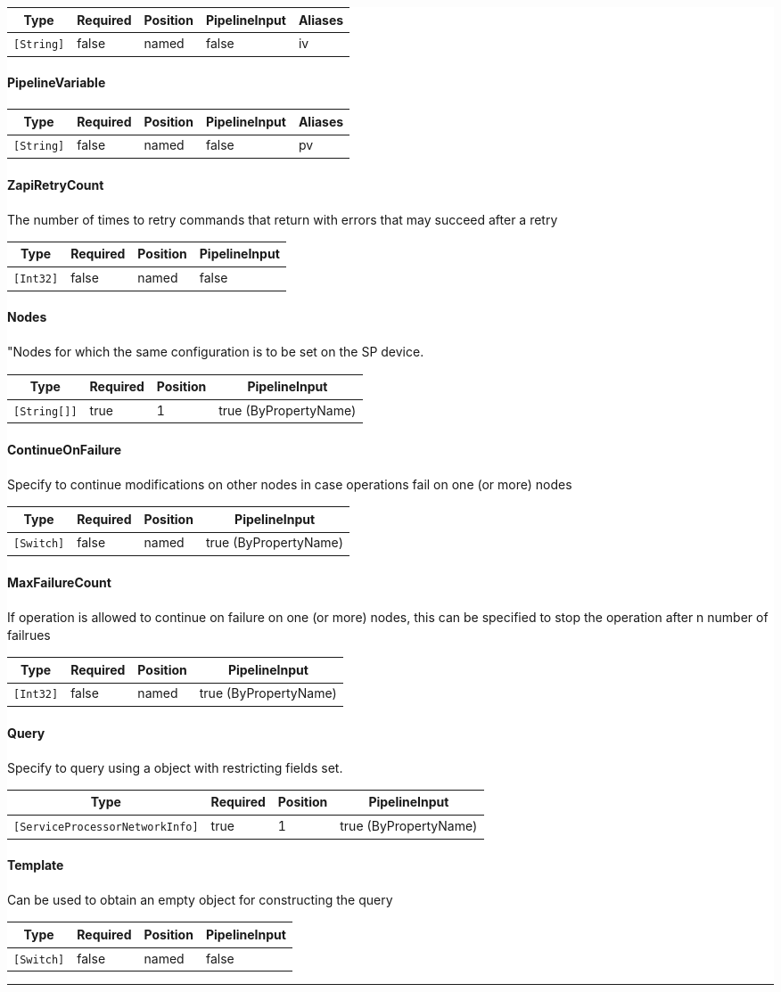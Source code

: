 |Type      |Required|Position|PipelineInput|Aliases|
|----------|--------|--------|-------------|-------|
|`[String]`|false   |named   |false        |iv     |

#### **PipelineVariable**

|Type      |Required|Position|PipelineInput|Aliases|
|----------|--------|--------|-------------|-------|
|`[String]`|false   |named   |false        |pv     |

#### **ZapiRetryCount**
The number of times to retry commands that return with errors that may succeed after a retry

|Type     |Required|Position|PipelineInput|
|---------|--------|--------|-------------|
|`[Int32]`|false   |named   |false        |

#### **Nodes**
"Nodes for which the same configuration is to be set on the SP device.

|Type        |Required|Position|PipelineInput        |
|------------|--------|--------|---------------------|
|`[String[]]`|true    |1       |true (ByPropertyName)|

#### **ContinueOnFailure**
Specify to continue modifications on other nodes in case operations fail on one (or more) nodes

|Type      |Required|Position|PipelineInput        |
|----------|--------|--------|---------------------|
|`[Switch]`|false   |named   |true (ByPropertyName)|

#### **MaxFailureCount**
If operation is allowed to continue on failure on one (or more) nodes, this can be specified to stop the operation after n number of failrues

|Type     |Required|Position|PipelineInput        |
|---------|--------|--------|---------------------|
|`[Int32]`|false   |named   |true (ByPropertyName)|

#### **Query**
Specify to query using a object with restricting fields set.

|Type                           |Required|Position|PipelineInput        |
|-------------------------------|--------|--------|---------------------|
|`[ServiceProcessorNetworkInfo]`|true    |1       |true (ByPropertyName)|

#### **Template**
Can be used to obtain an empty object for constructing the query

|Type      |Required|Position|PipelineInput|
|----------|--------|--------|-------------|
|`[Switch]`|false   |named   |false        |

---
